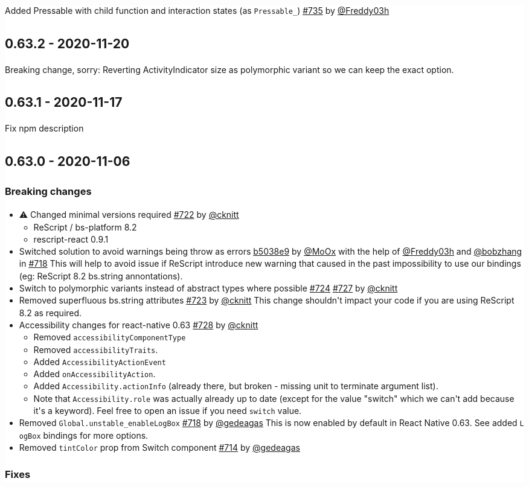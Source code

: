 Added Pressable with child function and interaction states (as `Pressable_`) [#735](https://github.com/rescript-react-native/rescript-react-native/pull/735) by [@Freddy03h](https://github.com/Freddy03h)

## 0.63.2 - 2020-11-20

Breaking change, sorry: Reverting ActivityIndicator size as polymorphic variant so we can keep the exact option.

## 0.63.1 - 2020-11-17

Fix npm description

## 0.63.0 - 2020-11-06

### Breaking changes

- ⚠️ Changed minimal versions required [#722](https://github.com/rescript-react-native/rescript-react-native/pull/722) by [@cknitt](https://github.com/cknitt)
  - ReScript / bs-platform 8.2
  - rescript-react 0.9.1
- Switched solution to avoid warnings being throw as errors [b5038e9](https://github.com/rescript-react-native/rescript-react-native/commit/b5038e9) by [@MoOx](https://github.com/MoOx) with the help of [@Freddy03h](https://github.com/Freddy03h) and [@bobzhang](https://github.com/bobzhang) in [#718](https://github.com/rescript-react-native/safe-area-context/pull/4)
  This will help to avoid issue if ReScript introduce new warning that caused in the past impossibility to use our bindings (eg: ReScript 8.2 bs.string annontations).
- Switch to polymorphic variants instead of abstract types where possible
  [#724](https://github.com/rescript-react-native/rescript-react-native/pull/724) [#727](https://github.com/rescript-react-native/rescript-react-native/pull/727) by [@cknitt](https://github.com/cknitt)
- Removed superfluous bs.string attributes [#723](https://github.com/rescript-react-native/rescript-react-native/pull/723) by [@cknitt](https://github.com/cknitt)
  This change shouldn't impact your code if you are using ReScript 8.2 as required.
- Accessibility changes for react-native 0.63 [#728](https://github.com/rescript-react-native/rescript-react-native/pull/728) by [@cknitt](https://github.com/cknitt)
  - Removed `accessibilityComponentType`
  - Removed `accessibilityTraits`.
  - Added `AccessibilityActionEvent`
  - Added `onAccessibilityAction`.
  - Added `Accessibility.actionInfo` (already there, but broken - missing unit to terminate argument list).
  - Note that `Accessibility.role` was actually already up to date (except for the value "switch" which we can't add because it's a keyword). Feel free to open an issue if you need `switch` value.
- Removed `Global.unstable_enableLogBox` [#718](https://github.com/rescript-react-native/rescript-react-native/pull/718) by [@gedeagas](https://github.com/gedeagas)
  This is now enabled by default in React Native 0.63. See added `LogBox` bindings for more options.
- Removed `tintColor` prop from Switch component [#714](https://github.com/rescript-react-native/rescript-react-native/pull/714) by [@gedeagas](https://github.com/gedeagas)

### Fixes
